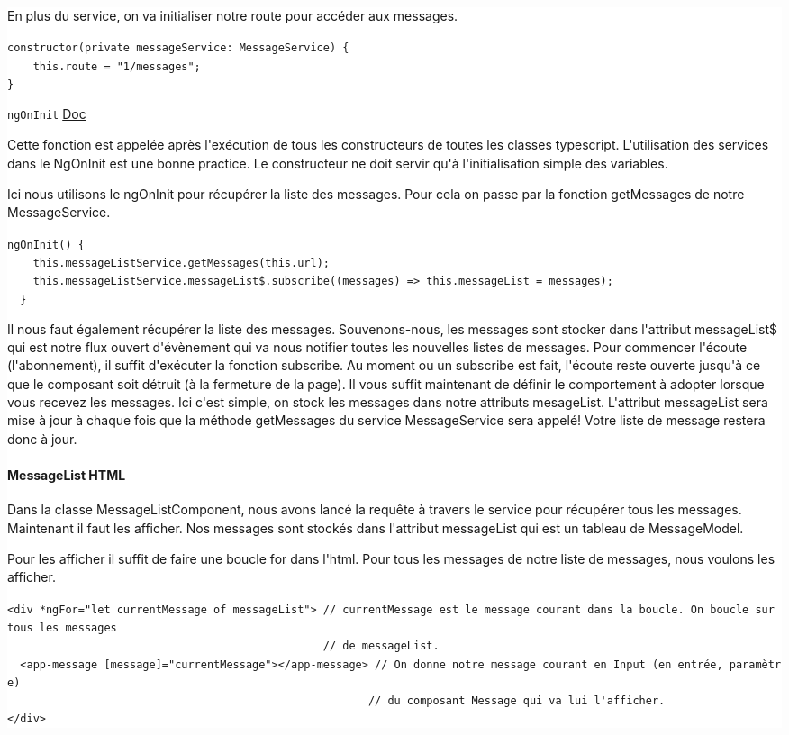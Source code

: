 En plus du service, on va initialiser notre route pour accéder aux messages.
```
constructor(private messageService: MessageService) {
    this.route = "1/messages";
}
```

`ngOnInit` [Doc](https://angular.io/docs/ts/latest/tutorial/toh-pt4.html#the-ngoninit-lifecycle-hook)

Cette fonction est appelée après l'exécution de tous les constructeurs de toutes les classes typescript. L'utilisation des services 
dans le NgOnInit est une bonne practice. Le constructeur ne doit servir qu'à l'initialisation simple des variables. 

Ici nous utilisons le ngOnInit pour récupérer la liste des messages. Pour cela on passe par la fonction getMessages de notre MessageService.
```
ngOnInit() {
    this.messageListService.getMessages(this.url);
    this.messageListService.messageList$.subscribe((messages) => this.messageList = messages);
  }
```
Il nous faut également récupérer la liste des messages. Souvenons-nous, les messages sont stocker dans l'attribut messageList$ qui est notre
flux ouvert d'évènement qui va nous notifier toutes les nouvelles listes de messages. Pour commencer l'écoute (l'abonnement), il suffit 
d'exécuter la fonction subscribe. Au moment ou un subscribe est fait, l'écoute reste ouverte jusqu'à ce que le composant soit détruit (à la fermeture de la page). 
Il vous suffit maintenant de définir le comportement à adopter lorsque vous recevez les messages. Ici c'est simple, on stock les messages dans notre 
attributs mesageList.
L'attribut messageList sera mise à jour à chaque fois que la méthode getMessages du service MessageService sera appelé! Votre liste de message restera donc
à jour.

#### MessageList HTML

Dans la classe MessageListComponent, nous avons lancé la requête à travers le service pour récupérer tous les messages.
Maintenant il faut les afficher. Nos messages sont stockés dans l'attribut messageList qui est un tableau de MessageModel. 

Pour les afficher il suffit de faire une boucle for dans l'html. Pour tous les messages de notre liste de messages, nous voulons les afficher.
```
<div *ngFor="let currentMessage of messageList"> // currentMessage est le message courant dans la boucle. On boucle sur tous les messages
                                                 // de messageList.
  <app-message [message]="currentMessage"></app-message> // On donne notre message courant en Input (en entrée, paramètre) 
                                                        // du composant Message qui va lui l'afficher.
</div>
```
